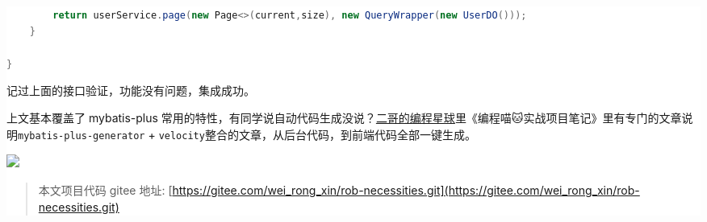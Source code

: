 ```java
        return userService.page(new Page<>(current,size), new QueryWrapper(new UserDO()));
    }

}
```

记过上面的接口验证，功能没有问题，集成成功。

上文基本覆盖了 mybatis-plus 常用的特性，有同学说自动代码生成没说？[二哥的编程星球](https://mp.weixin.qq.com/s/3RVsFZ17F0JzoHCLKbQgGw)里《编程喵🐱实战项目笔记》里有专门的文章说明`mybatis-plus-generator` + `velocity`整合的文章，从后台代码，到前端代码全部一键生成。


![](http://cdn.tobebetterjavaer.com/tobebetterjavaer/images/nice-article/haibukuaiyongmybatisplusshoubashoujiaoni-385444a5-ff07-4020-a62f-4fda0142e835.png)


> 本文项目代码 gitee 地址: [https://gitee.com/wei_rong_xin/rob-necessities.git](https://gitee.com/wei_rong_xin/rob-necessities.git)


